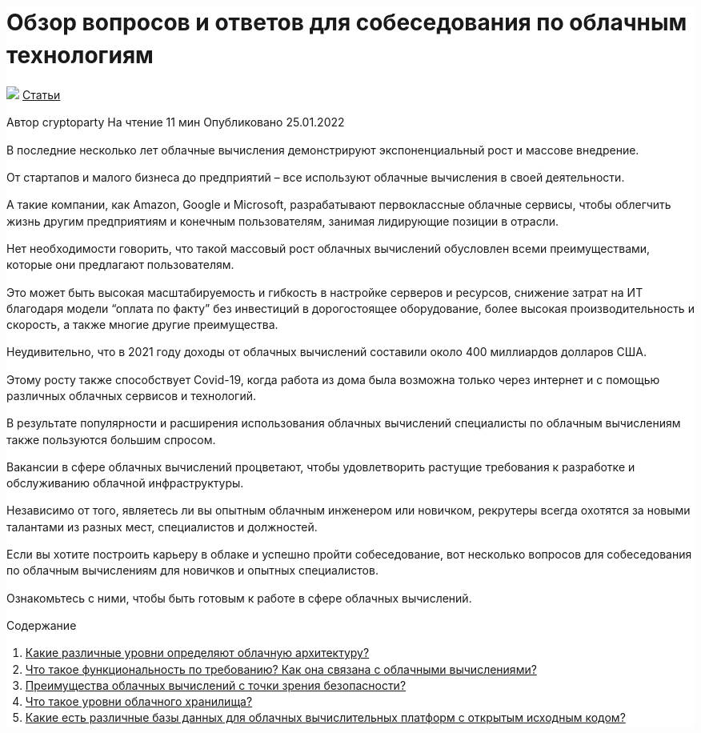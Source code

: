 # Обзор вопросов и ответов для собеседования по облачным технологиям

![](https://itsecforu.ru/wp-content/uploads/2022/01/cloud-job-870x400.png) [Статьи](https://itsecforu.ru/category/%d1%81%d1%82%d0%b0%d1%82%d1%8c%d0%b8/)

Автор cryptoparty На чтение 11 мин Опубликовано 25.01.2022

В последние несколько лет облачные вычисления демонстрируют экспоненциальный рост и массове внедрение.

От стартапов и малого бизнеса до предприятий – все используют облачные вычисления в своей деятельности.

А такие компании, как Amazon, Google и Microsoft, разрабатывают первоклассные облачные сервисы, чтобы облегчить жизнь другим предприятиям и конечным пользователям, занимая лидирующие позиции в отрасли.

Нет необходимости говорить, что такой массовый рост облачных вычислений обусловлен всеми преимуществами, которые они предлагают пользователям.

Это может быть высокая масштабируемость и гибкость в настройке серверов и ресурсов, снижение затрат на ИТ благодаря модели “оплата по факту” без инвестиций в дорогостоящее оборудование, более высокая производительность и скорость, а также многие другие преимущества.

Неудивительно, что в 2021 году доходы от облачных вычислений составили около 400 миллиардов долларов США.

Этому росту также способствует Covid-19, когда работа из дома была возможна только через интернет и с помощью различных облачных сервисов и технологий.

В результате популярности и расширения использования облачных вычислений специалисты по облачным вычислениям также пользуются большим спросом.

Вакансии в сфере облачных вычислений процветают, чтобы удовлетворить растущие требования к разработке и обслуживанию облачной инфраструктуры.

Независимо от того, являетесь ли вы опытным облачным инженером или новичком, рекрутеры всегда охотятся за новыми талантами из разных мест, специалистов и должностей.

Если вы хотите построить карьеру в облаке и успешно пройти собеседование, вот несколько вопросов для собеседования по облачным вычислениям для новичков и опытных специалистов.

Ознакомьтесь с ними, чтобы быть готовым к работе в сфере облачных вычислений.

Содержание

1.  [Какие различные уровни определяют облачную архитектуру?](https://itsecforu.ru/2022/01/25/%e2%98%81%ef%b8%8f-%d0%be%d0%b1%d0%b7%d0%be%d1%80-%d0%b2%d0%be%d0%bf%d1%80%d0%be%d1%81%d0%be%d0%b2-%d0%b8-%d0%be%d1%82%d0%b2%d0%b5%d1%82%d0%be%d0%b2-%d0%b4%d0%bb%d1%8f-%d1%81%d0%be%d0%b1%d0%b5%d1%81/#kakie-razlichnye-urovni-opredelyayut-oblachnuyu)
2.  [Что такое функциональность по требованию? Как она связана с облачными вычислениями?](https://itsecforu.ru/2022/01/25/%e2%98%81%ef%b8%8f-%d0%be%d0%b1%d0%b7%d0%be%d1%80-%d0%b2%d0%be%d0%bf%d1%80%d0%be%d1%81%d0%be%d0%b2-%d0%b8-%d0%be%d1%82%d0%b2%d0%b5%d1%82%d0%be%d0%b2-%d0%b4%d0%bb%d1%8f-%d1%81%d0%be%d0%b1%d0%b5%d1%81/#chto-takoe-funktsionalnost-po-trebovaniyu)
3.  [Преимущества облачных вычислений с точки зрения безопасности?](https://itsecforu.ru/2022/01/25/%e2%98%81%ef%b8%8f-%d0%be%d0%b1%d0%b7%d0%be%d1%80-%d0%b2%d0%be%d0%bf%d1%80%d0%be%d1%81%d0%be%d0%b2-%d0%b8-%d0%be%d1%82%d0%b2%d0%b5%d1%82%d0%be%d0%b2-%d0%b4%d0%bb%d1%8f-%d1%81%d0%be%d0%b1%d0%b5%d1%81/#preimuschestva-oblachnyh-vychisleniy-s-tochki)
4.  [Что такое уровни облачного хранилища?](https://itsecforu.ru/2022/01/25/%e2%98%81%ef%b8%8f-%d0%be%d0%b1%d0%b7%d0%be%d1%80-%d0%b2%d0%be%d0%bf%d1%80%d0%be%d1%81%d0%be%d0%b2-%d0%b8-%d0%be%d1%82%d0%b2%d0%b5%d1%82%d0%be%d0%b2-%d0%b4%d0%bb%d1%8f-%d1%81%d0%be%d0%b1%d0%b5%d1%81/#chto-takoe-urovni-oblachnogo-hranilischa)
5.  [Какие есть различные базы данных для облачных вычислительных платформ с открытым исходным кодом?](https://itsecforu.ru/2022/01/25/%e2%98%81%ef%b8%8f-%d0%be%d0%b1%d0%b7%d0%be%d1%80-%d0%b2%d0%be%d0%bf%d1%80%d0%be%d1%81%d0%be%d0%b2-%d0%b8-%d0%be%d1%82%d0%b2%d0%b5%d1%82%d0%be%d0%b2-%d0%b4%d0%bb%d1%8f-%d1%81%d0%be%d0%b1%d0%b5%d1%81/#kakie-est-razlichnye-bazy-dannyh-dlya-oblachnyh)